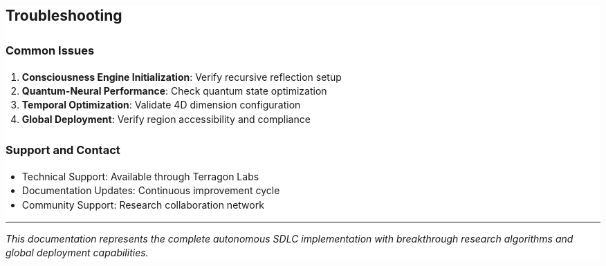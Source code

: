## Troubleshooting

### Common Issues
1. **Consciousness Engine Initialization**: Verify recursive reflection setup
2. **Quantum-Neural Performance**: Check quantum state optimization
3. **Temporal Optimization**: Validate 4D dimension configuration
4. **Global Deployment**: Verify region accessibility and compliance

### Support and Contact
- Technical Support: Available through Terragon Labs
- Documentation Updates: Continuous improvement cycle
- Community Support: Research collaboration network

---

*This documentation represents the complete autonomous SDLC implementation with breakthrough research algorithms and global deployment capabilities.*